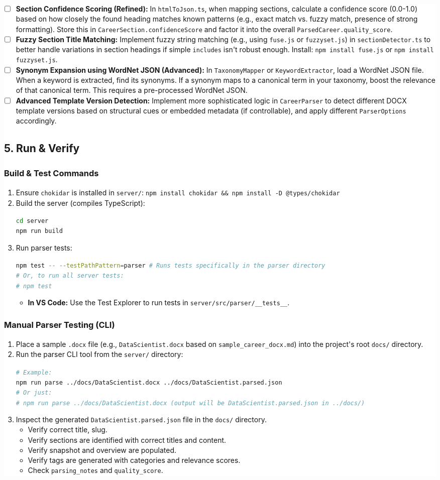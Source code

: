 *   [ ] **Section Confidence Scoring (Refined):** In `htmlToJson.ts`, when mapping sections, calculate a confidence score (0.0-1.0) based on how closely the found heading matches known patterns (e.g., exact match vs. fuzzy match, presence of strong formatting). Store this in `CareerSection.confidenceScore` and factor it into the overall `ParsedCareer.quality_score`.
*   [ ] **Fuzzy Section Title Matching:** Implement fuzzy string matching (e.g., using `fuse.js` or `fuzzyset.js`) in `sectionDetector.ts` to better handle variations in section headings if simple `includes` isn't robust enough. Install: `npm install fuse.js` or `npm install fuzzyset.js`.
*   [ ] **Synonym Expansion using WordNet JSON (Advanced):** In `TaxonomyMapper` or `KeywordExtractor`, load a WordNet JSON file. When a keyword is extracted, find its synonyms. If a synonym maps to a canonical term in your taxonomy, boost the relevance of that canonical term. This requires a pre-processed WordNet JSON.
*   [ ] **Advanced Template Version Detection:** Implement more sophisticated logic in `CareerParser` to detect different DOCX template versions based on structural cues or embedded metadata (if controllable), and apply different `ParserOptions` accordingly.

## 5. Run & Verify

### Build & Test Commands

1.  Ensure `chokidar` is installed in `server/`: `npm install chokidar && npm install -D @types/chokidar`
2.  Build the server (compiles TypeScript):
    ```bash
    cd server
    npm run build
    ```
3.  Run parser tests:
    ```bash
    npm test -- --testPathPattern=parser # Runs tests specifically in the parser directory
    # Or, to run all server tests:
    # npm test
    ```
    *   **In VS Code:** Use the Test Explorer to run tests in `server/src/parser/__tests__`.

### Manual Parser Testing (CLI)

1.  Place a sample `.docx` file (e.g., `DataScientist.docx` based on `sample_career_docx.md`) into the project's root `docs/` directory.
2.  Run the parser CLI tool from the `server/` directory:
    ```bash
    # Example:
    npm run parse ../docs/DataScientist.docx ../docs/DataScientist.parsed.json
    # Or just:
    # npm run parse ../docs/DataScientist.docx (output will be DataScientist.parsed.json in ../docs/)
    ```
3.  Inspect the generated `DataScientist.parsed.json` file in the `docs/` directory.
    *   Verify correct title, slug.
    *   Verify sections are identified with correct titles and content.
    *   Verify snapshot and overview are populated.
    *   Verify tags are generated with categories and relevance scores.
    *   Check `parsing_notes` and `quality_score`.

